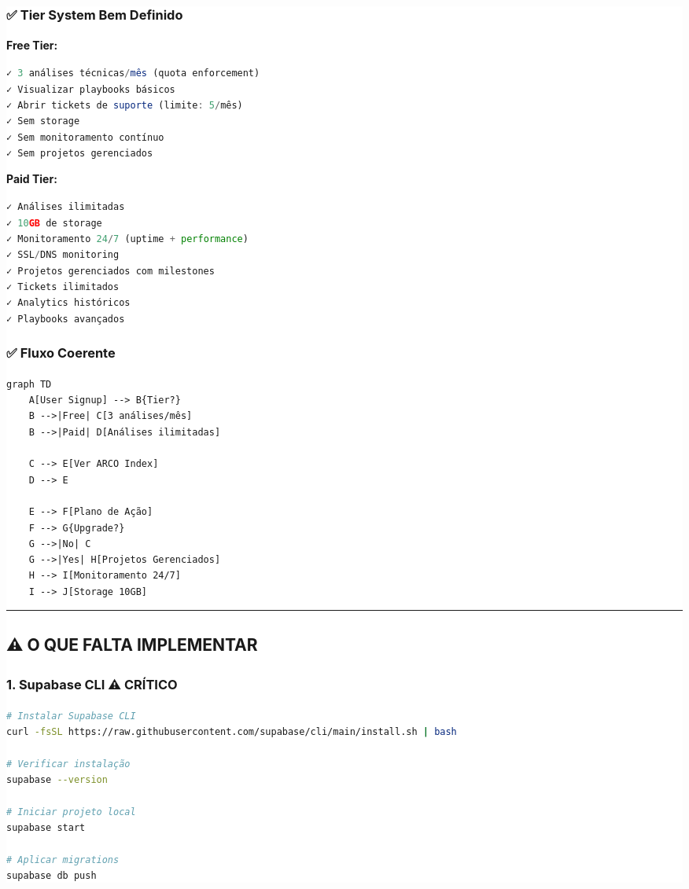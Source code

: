 ### ✅ Tier System Bem Definido

**Free Tier:**
```typescript
✓ 3 análises técnicas/mês (quota enforcement)
✓ Visualizar playbooks básicos
✓ Abrir tickets de suporte (limite: 5/mês)
✓ Sem storage
✓ Sem monitoramento contínuo
✓ Sem projetos gerenciados
```

**Paid Tier:**
```typescript
✓ Análises ilimitadas
✓ 10GB de storage
✓ Monitoramento 24/7 (uptime + performance)
✓ SSL/DNS monitoring
✓ Projetos gerenciados com milestones
✓ Tickets ilimitados
✓ Analytics históricos
✓ Playbooks avançados
```

### ✅ Fluxo Coerente

```mermaid
graph TD
    A[User Signup] --> B{Tier?}
    B -->|Free| C[3 análises/mês]
    B -->|Paid| D[Análises ilimitadas]
    
    C --> E[Ver ARCO Index]
    D --> E
    
    E --> F[Plano de Ação]
    F --> G{Upgrade?}
    G -->|No| C
    G -->|Yes| H[Projetos Gerenciados]
    H --> I[Monitoramento 24/7]
    I --> J[Storage 10GB]
```

---

## ⚠️ O QUE FALTA IMPLEMENTAR

### 1. **Supabase CLI** ⚠️ CRÍTICO

```bash
# Instalar Supabase CLI
curl -fsSL https://raw.githubusercontent.com/supabase/cli/main/install.sh | bash

# Verificar instalação
supabase --version

# Iniciar projeto local
supabase start

# Aplicar migrations
supabase db push
```
